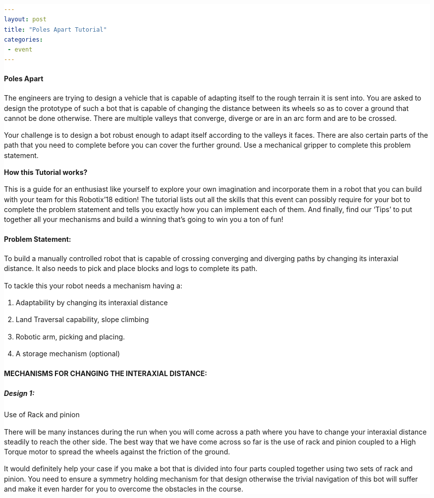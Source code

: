 ```yaml
---
layout: post
title: "Poles Apart Tutorial"
categories:
 - event
---
```


#### Poles Apart

The engineers are trying to design a vehicle that is capable of adapting itself to the rough terrain it is sent into. You are asked to design the prototype of such a bot that is capable of changing the distance between its wheels so as to cover a ground that cannot be done otherwise. There are multiple valleys that converge, diverge or are in an arc form and are to be crossed. 

Your challenge is to design a bot robust enough to adapt itself according to the valleys it faces. There are also certain parts of the path that you need to complete before you can cover the further ground. Use a mechanical gripper to complete this problem statement. 

**How this Tutorial works?**


This is a guide for an enthusiast like yourself to explore your own imagination and incorporate them in a robot that you can build with your team for this Robotix’18 edition! The tutorial lists out all the skills that this event can possibly require for your bot to complete the problem statement and tells you exactly how you can implement each of them. And finally, find our ‘Tips’ to put together all your mechanisms and build a winning that’s going to win you a ton of fun!

#### Problem Statement:

To build a manually controlled robot that is capable of crossing converging and diverging paths by changing its interaxial distance. It also needs to pick and place blocks and logs to complete its path.

To tackle this your robot needs a mechanism having a:

1. Adaptability by changing its interaxial distance

2. Land Traversal capability, slope climbing

3. Robotic arm, picking and placing.

4. A storage mechanism (optional)

#### MECHANISMS FOR CHANGING THE INTERAXIAL DISTANCE:

##### Design 1:

Use of Rack and pinion

There will be many instances during the run when you will come across a path where you have to change your interaxial distance steadily to reach the other side. The best way that we have come across so far is the use of rack and pinion coupled to a High Torque motor to spread the wheels against the friction of the ground. 

It would definitely help your case if you make a bot that is divided into four parts coupled together using two sets of rack and pinion. You need to ensure a symmetry holding mechanism for that design otherwise the trivial navigation of this bot will suffer and make it even harder for you to overcome the obstacles in the course.
